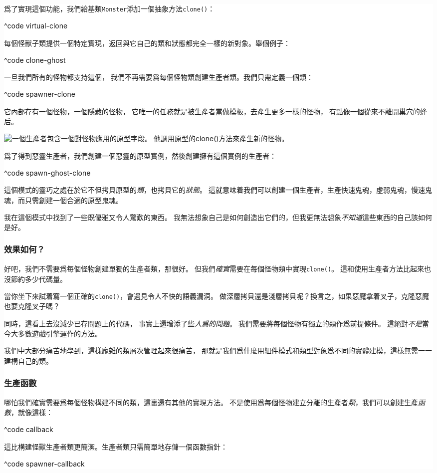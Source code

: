 爲了實現這個功能，我們給基類`Monster`添加一個抽象方法`clone()`：

^code virtual-clone

每個怪獸子類提供一個特定實現，返回與它自己的類和狀態都完全一樣的新對象。舉個例子：

^code clone-ghost

一旦我們所有的怪物都支持這個，
我們不再需要爲每個怪物類創建生產者類。我們只需定義一個類：

^code spawner-clone

它內部存有一個怪物，一個隱藏的怪物，
它唯一的任務就是被生產者當做模板，去產生更多一樣的怪物，
有點像一個從來不離開巢穴的蜂后。

<img src="images/prototype-spawner.png" alt="一個生產者包含一個對怪物應用的原型字段。
他調用原型的clone()方法來產生新的怪物。" />

爲了得到惡靈生產者，我們創建一個惡靈的原型實例，然後創建擁有這個實例的生產者：

^code spawn-ghost-clone

這個模式的靈巧之處在於它不但拷貝原型的*類*，也拷貝它的*狀態*。
這就意味着我們可以創建一個生產者，生產快速鬼魂，虛弱鬼魂，慢速鬼魂，而只需創建一個合適的原型鬼魂。

我在這個模式中找到了一些既優雅又令人驚歎的東西。
我無法想象自己是如何創造出它們的，但我更無法想象*不知道*這些東西的自己該如何是好。

### 效果如何？

好吧，我們不需要爲每個怪物創建單獨的生產者類，那很好。
但我們*確實*需要在每個怪物類中實現`clone()`。
這和使用生產者方法比起來也沒節約多少代碼量。

當你坐下來試着寫一個正確的`clone()`，會遇見令人不快的語義漏洞。
做深層拷貝還是淺層拷貝呢？換言之，如果惡魔拿着叉子，克隆惡魔也要克隆叉子嗎？

同時，這看上去沒減少已存問題上的代碼，
事實上還增添了些*人爲的問題*。
我們需要將每個怪物有獨立的類作爲前提條件。
這絕對*不是*當今大多數遊戲引擎運作的方法。

我們中大部分痛苦地學到，這樣龐雜的類層次管理起來很痛苦，
那就是我們爲什麼用<a href="component.html" class="pattern">組件模式</a>和<a href="type-object.html" class="pattern">類型對象</a>爲不同的實體建模，這樣無需一一建構自己的類。

### 生產函數

哪怕我們確實需要爲每個怪物構建不同的類，這裏還有其他的實現方法。
不是使用爲每個怪物建立分離的生產者*類*，我們可以創建生產*函數*，就像這樣：

^code callback

這比構建怪獸生產者類更簡潔。生產者類只需簡單地存儲一個函數指針：

^code spawner-callback

